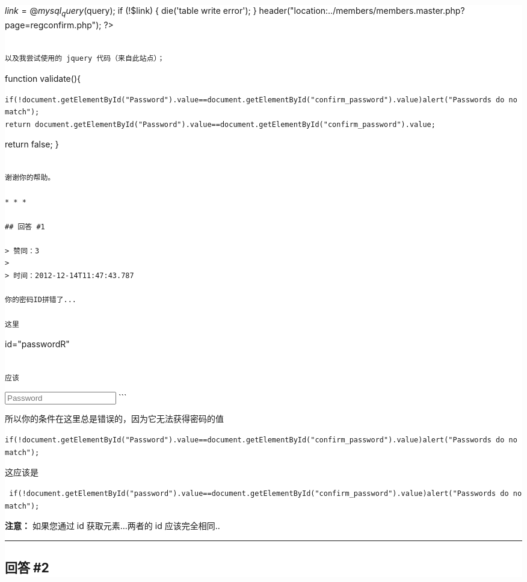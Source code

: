  $link = @ mysql_query($query);
 if (!$link) {
  die('table write error');
 }
 header("location:../members/members.master.php?page=regconfirm.php");
?> 
```

以及我尝试使用的 jquery 代码（来自此站点）；

```
function validate(){

    if(!document.getElementById("Password").value==document.getElementById("confirm_password").value)alert("Passwords do no match");
    return document.getElementById("Password").value==document.getElementById("confirm_password").value;
   return false;
    } 
```

谢谢你的帮助。

* * *

## 回答 #1

> 赞同：3
> 
> 时间：2012-12-14T11:47:43.787

你的密码ID拼错了...

这里

```
id="passwordR" 
```

应该

```
<input name="password" placeholder="Password" type="password" id="password" class="passwordEntry" required/> 
```

所以你的条件在这里总是错误的，因为它无法获得密码的值

```
if(!document.getElementById("Password").value==document.getElementById("confirm_password").value)alert("Passwords do no match"); 
```

这应该是

```
 if(!document.getElementById("password").value==document.getElementById("confirm_password").value)alert("Passwords do no match"); 
```

**注意：** 如果您通过 id 获取元素...两者的 id 应该完全相同..

* * *

## 回答 #2

```